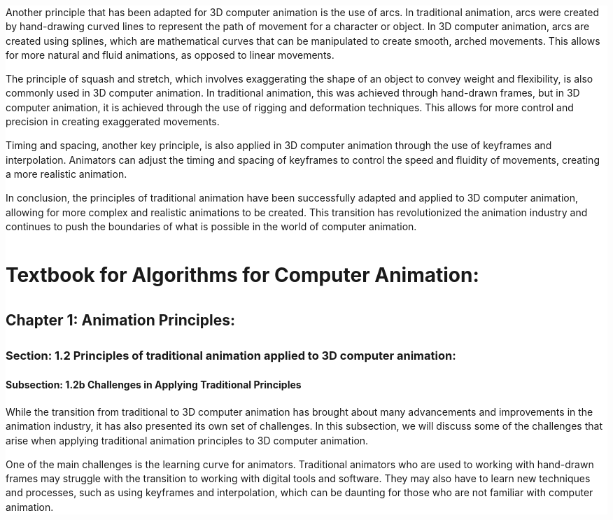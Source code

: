 
Another principle that has been adapted for 3D computer animation is the use of arcs. In traditional animation, arcs were created by hand-drawing curved lines to represent the path of movement for a character or object. In 3D computer animation, arcs are created using splines, which are mathematical curves that can be manipulated to create smooth, arched movements. This allows for more natural and fluid animations, as opposed to linear movements.



The principle of squash and stretch, which involves exaggerating the shape of an object to convey weight and flexibility, is also commonly used in 3D computer animation. In traditional animation, this was achieved through hand-drawn frames, but in 3D computer animation, it is achieved through the use of rigging and deformation techniques. This allows for more control and precision in creating exaggerated movements.



Timing and spacing, another key principle, is also applied in 3D computer animation through the use of keyframes and interpolation. Animators can adjust the timing and spacing of keyframes to control the speed and fluidity of movements, creating a more realistic animation.



In conclusion, the principles of traditional animation have been successfully adapted and applied to 3D computer animation, allowing for more complex and realistic animations to be created. This transition has revolutionized the animation industry and continues to push the boundaries of what is possible in the world of computer animation.





# Textbook for Algorithms for Computer Animation:



## Chapter 1: Animation Principles:



### Section: 1.2 Principles of traditional animation applied to 3D computer animation:



#### Subsection: 1.2b Challenges in Applying Traditional Principles



While the transition from traditional to 3D computer animation has brought about many advancements and improvements in the animation industry, it has also presented its own set of challenges. In this subsection, we will discuss some of the challenges that arise when applying traditional animation principles to 3D computer animation.



One of the main challenges is the learning curve for animators. Traditional animators who are used to working with hand-drawn frames may struggle with the transition to working with digital tools and software. They may also have to learn new techniques and processes, such as using keyframes and interpolation, which can be daunting for those who are not familiar with computer animation.
